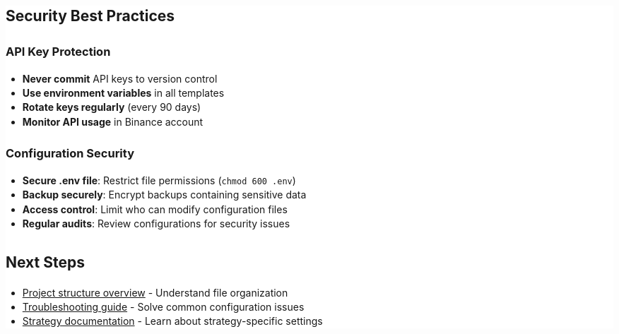 ## Security Best Practices

### API Key Protection
- **Never commit** API keys to version control
- **Use environment variables** in all templates
- **Rotate keys regularly** (every 90 days)
- **Monitor API usage** in Binance account

### Configuration Security
- **Secure .env file**: Restrict file permissions (`chmod 600 .env`)
- **Backup securely**: Encrypt backups containing sensitive data
- **Access control**: Limit who can modify configuration files
- **Regular audits**: Review configurations for security issues

## Next Steps

- [Project structure overview](project-structure.md) - Understand file organization
- [Troubleshooting guide](troubleshooting.md) - Solve common configuration issues
- [Strategy documentation](../usage/strategies.md) - Learn about strategy-specific settings